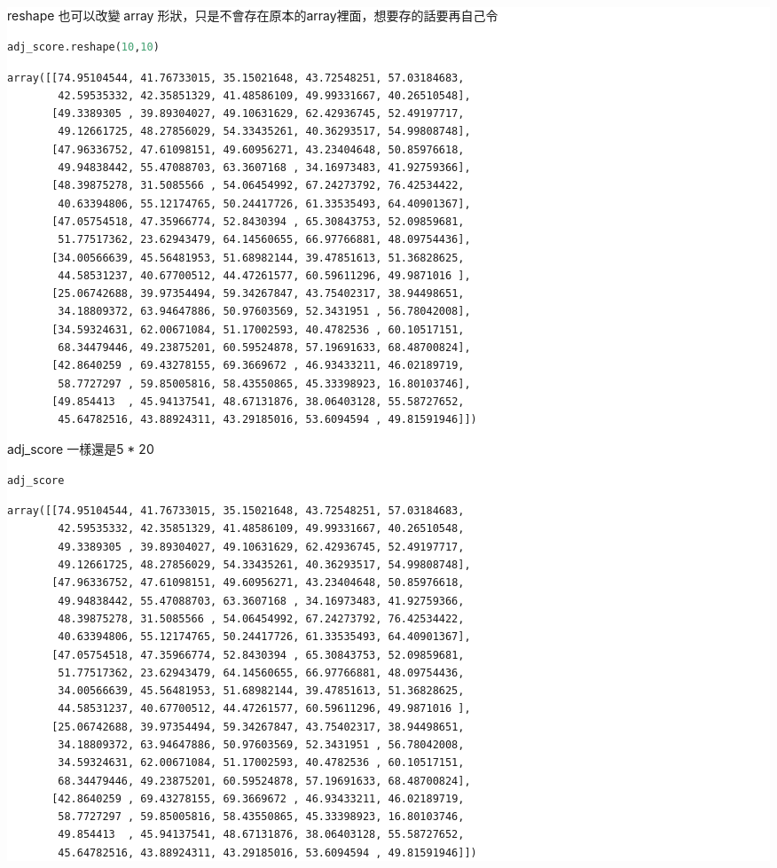 

reshape 也可以改變 array 形狀，只是不會存在原本的array裡面，想要存的話要再自己令


```python
adj_score.reshape(10,10)
```




    array([[74.95104544, 41.76733015, 35.15021648, 43.72548251, 57.03184683,
            42.59535332, 42.35851329, 41.48586109, 49.99331667, 40.26510548],
           [49.3389305 , 39.89304027, 49.10631629, 62.42936745, 52.49197717,
            49.12661725, 48.27856029, 54.33435261, 40.36293517, 54.99808748],
           [47.96336752, 47.61098151, 49.60956271, 43.23404648, 50.85976618,
            49.94838442, 55.47088703, 63.3607168 , 34.16973483, 41.92759366],
           [48.39875278, 31.5085566 , 54.06454992, 67.24273792, 76.42534422,
            40.63394806, 55.12174765, 50.24417726, 61.33535493, 64.40901367],
           [47.05754518, 47.35966774, 52.8430394 , 65.30843753, 52.09859681,
            51.77517362, 23.62943479, 64.14560655, 66.97766881, 48.09754436],
           [34.00566639, 45.56481953, 51.68982144, 39.47851613, 51.36828625,
            44.58531237, 40.67700512, 44.47261577, 60.59611296, 49.9871016 ],
           [25.06742688, 39.97354494, 59.34267847, 43.75402317, 38.94498651,
            34.18809372, 63.94647886, 50.97603569, 52.3431951 , 56.78042008],
           [34.59324631, 62.00671084, 51.17002593, 40.4782536 , 60.10517151,
            68.34479446, 49.23875201, 60.59524878, 57.19691633, 68.48700824],
           [42.8640259 , 69.43278155, 69.3669672 , 46.93433211, 46.02189719,
            58.7727297 , 59.85005816, 58.43550865, 45.33398923, 16.80103746],
           [49.854413  , 45.94137541, 48.67131876, 38.06403128, 55.58727652,
            45.64782516, 43.88924311, 43.29185016, 53.6094594 , 49.81591946]])



adj_score 一樣還是5 * 20


```python
adj_score
```




    array([[74.95104544, 41.76733015, 35.15021648, 43.72548251, 57.03184683,
            42.59535332, 42.35851329, 41.48586109, 49.99331667, 40.26510548,
            49.3389305 , 39.89304027, 49.10631629, 62.42936745, 52.49197717,
            49.12661725, 48.27856029, 54.33435261, 40.36293517, 54.99808748],
           [47.96336752, 47.61098151, 49.60956271, 43.23404648, 50.85976618,
            49.94838442, 55.47088703, 63.3607168 , 34.16973483, 41.92759366,
            48.39875278, 31.5085566 , 54.06454992, 67.24273792, 76.42534422,
            40.63394806, 55.12174765, 50.24417726, 61.33535493, 64.40901367],
           [47.05754518, 47.35966774, 52.8430394 , 65.30843753, 52.09859681,
            51.77517362, 23.62943479, 64.14560655, 66.97766881, 48.09754436,
            34.00566639, 45.56481953, 51.68982144, 39.47851613, 51.36828625,
            44.58531237, 40.67700512, 44.47261577, 60.59611296, 49.9871016 ],
           [25.06742688, 39.97354494, 59.34267847, 43.75402317, 38.94498651,
            34.18809372, 63.94647886, 50.97603569, 52.3431951 , 56.78042008,
            34.59324631, 62.00671084, 51.17002593, 40.4782536 , 60.10517151,
            68.34479446, 49.23875201, 60.59524878, 57.19691633, 68.48700824],
           [42.8640259 , 69.43278155, 69.3669672 , 46.93433211, 46.02189719,
            58.7727297 , 59.85005816, 58.43550865, 45.33398923, 16.80103746,
            49.854413  , 45.94137541, 48.67131876, 38.06403128, 55.58727652,
            45.64782516, 43.88924311, 43.29185016, 53.6094594 , 49.81591946]])
